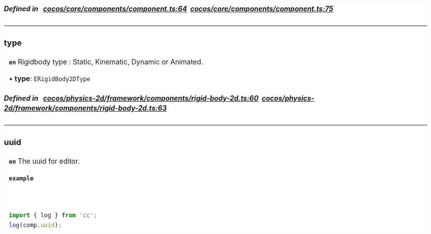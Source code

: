 ##### Defined in &nbsp;   [cocos/core/components/component.ts:64](https://github.com/cocos-creator/engine/blob/c7bf6b8a9/cocos/core/components/component.ts#L64)&nbsp;   [cocos/core/components/component.ts:75](https://github.com/cocos-creator/engine/blob/c7bf6b8a9/cocos/core/components/component.ts#L75)&nbsp;


___


### type
<div style="margin-left: 10px;">




**`en`** 
Rigidbody type : Static, Kinematic, Dynamic or Animated.




•  **type**:
 ``ERigidBody2DType`` 
</div>

##### Defined in &nbsp;   [cocos/physics-2d/framework/components/rigid-body-2d.ts:60](https://github.com/cocos-creator/engine/blob/c7bf6b8a9/cocos/physics-2d/framework/components/rigid-body-2d.ts#L60)&nbsp;   [cocos/physics-2d/framework/components/rigid-body-2d.ts:63](https://github.com/cocos-creator/engine/blob/c7bf6b8a9/cocos/physics-2d/framework/components/rigid-body-2d.ts#L63)&nbsp;


___


### uuid
<div style="margin-left: 10px;">




**`en`** The uuid for editor.





**`example`**

```ts


import { log } from 'cc';
log(comp.uuid);


```
